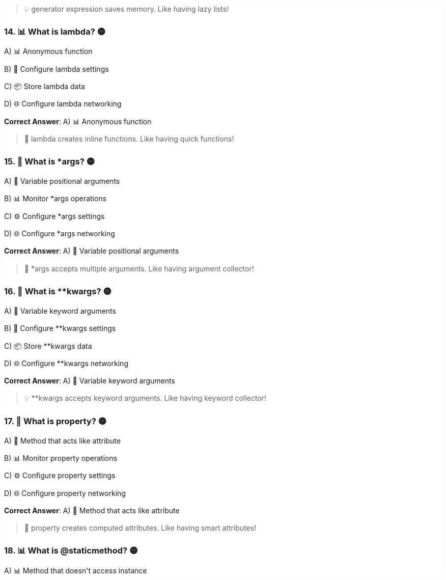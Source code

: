 > 💡 generator expression saves memory. Like having lazy lists!

### 14. 📊 What is lambda? 🟡

A) 📊 Anonymous function

B) 🔧 Configure lambda settings

C) 📦 Store lambda data

D) 🌐 Configure lambda networking

**Correct Answer**: A) 📊 Anonymous function

> 📘 lambda creates inline functions. Like having quick functions!

### 15. 🔧 What is *args? 🟡

A) 🔧 Variable positional arguments

B) 📊 Monitor *args operations

C) ⚙️ Configure *args settings

D) 🌐 Configure *args networking

**Correct Answer**: A) 🔧 Variable positional arguments

> 🎯 *args accepts multiple arguments. Like having argument collector!

### 16. 📝 What is **kwargs? 🟡

A) 📝 Variable keyword arguments

B) 🔧 Configure **kwargs settings

C) 📦 Store **kwargs data

D) 🌐 Configure **kwargs networking

**Correct Answer**: A) 📝 Variable keyword arguments

> 💡 **kwargs accepts keyword arguments. Like having keyword collector!

### 17. 🔄 What is property? 🟡

A) 🔄 Method that acts like attribute

B) 📊 Monitor property operations

C) ⚙️ Configure property settings

D) 🌐 Configure property networking

**Correct Answer**: A) 🔄 Method that acts like attribute

> 📘 property creates computed attributes. Like having smart attributes!

### 18. 📊 What is @staticmethod? 🟡

A) 📊 Method that doesn't access instance
